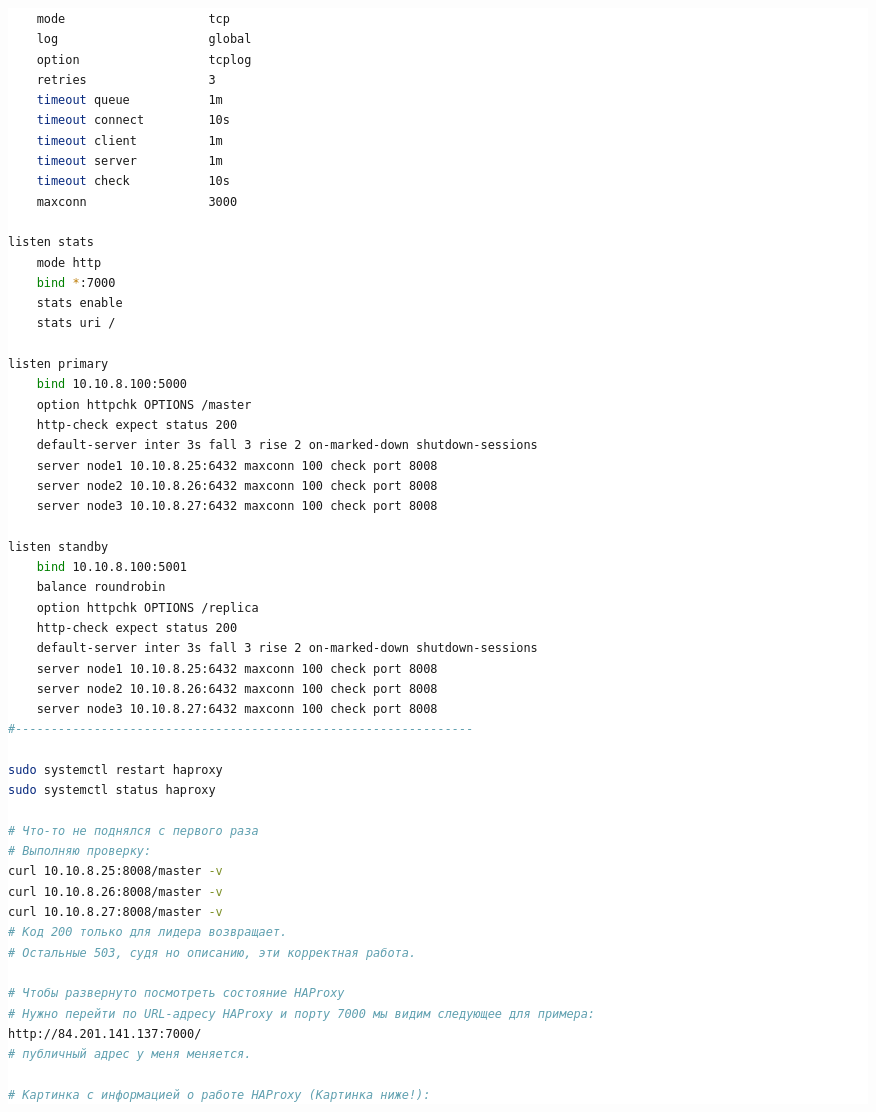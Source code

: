 ```bash
    mode                    tcp
    log                     global
    option                  tcplog
    retries                 3
    timeout queue           1m
    timeout connect         10s
    timeout client          1m
    timeout server          1m
    timeout check           10s
    maxconn                 3000

listen stats
    mode http
    bind *:7000
    stats enable
    stats uri /

listen primary
    bind 10.10.8.100:5000
    option httpchk OPTIONS /master
    http-check expect status 200
    default-server inter 3s fall 3 rise 2 on-marked-down shutdown-sessions
    server node1 10.10.8.25:6432 maxconn 100 check port 8008
    server node2 10.10.8.26:6432 maxconn 100 check port 8008
    server node3 10.10.8.27:6432 maxconn 100 check port 8008

listen standby
    bind 10.10.8.100:5001
    balance roundrobin
    option httpchk OPTIONS /replica
    http-check expect status 200
    default-server inter 3s fall 3 rise 2 on-marked-down shutdown-sessions
    server node1 10.10.8.25:6432 maxconn 100 check port 8008
    server node2 10.10.8.26:6432 maxconn 100 check port 8008
    server node3 10.10.8.27:6432 maxconn 100 check port 8008
#----------------------------------------------------------------

sudo systemctl restart haproxy
sudo systemctl status haproxy

# Что-то не поднялся с первого раза
# Выполняю проверку: 
curl 10.10.8.25:8008/master -v
curl 10.10.8.26:8008/master -v
curl 10.10.8.27:8008/master -v
# Код 200 только для лидера возвращает.
# Остальные 503, судя но описанию, эти корректная работа.

# Чтобы развернуто посмотреть состояние HAProxy
# Нужно перейти по URL-адресу HAProxy и порту 7000 мы видим следующее для примера:
http://84.201.141.137:7000/
# публичный адрес у меня меняется.

# Картинка с информацией о работе HAProxy (Картинка ниже!):
``` 